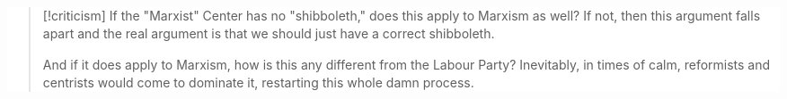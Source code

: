 > [!criticism]
> If the "Marxist" Center has no "shibboleth," does this apply to Marxism as well? If not, then this argument falls apart and the real argument is that we should just have a correct shibboleth.
> 
> And if it does apply to Marxism, how is this any different from the Labour Party? Inevitably, in times of calm, reformists and centrists would come to dominate it, restarting this whole damn process.



